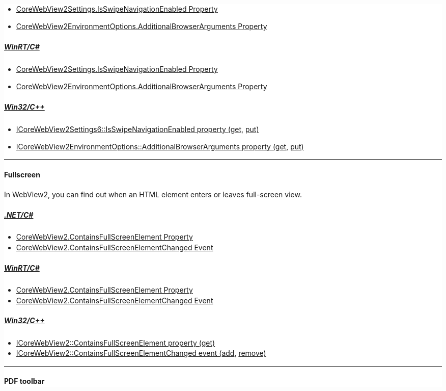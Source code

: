 * [CoreWebView2Settings.IsSwipeNavigationEnabled Property](/dotnet/api/microsoft.web.webview2.core.corewebview2settings.isswipenavigationenabled)

* [CoreWebView2EnvironmentOptions.AdditionalBrowserArguments Property](/dotnet/api/microsoft.web.webview2.core.corewebview2environmentoptions.additionalbrowserarguments)

##### [WinRT/C#](#tab/winrtcsharp)

* [CoreWebView2Settings.IsSwipeNavigationEnabled Property](/microsoft-edge/webview2/reference/winrt/microsoft_web_webview2_core/corewebview2settings#isswipenavigationenabled)

* [CoreWebView2EnvironmentOptions.AdditionalBrowserArguments Property](/microsoft-edge/webview2/reference/winrt/microsoft_web_webview2_core/corewebview2environmentoptions#additionalbrowserarguments)

##### [Win32/C++](#tab/win32cpp)

* [ICoreWebView2Settings6::IsSwipeNavigationEnabled property (get](/microsoft-edge/webview2/reference/win32/icorewebview2settings6#get_isswipenavigationenabled), [put)](/microsoft-edge/webview2/reference/win32/icorewebview2settings6#put_isswipenavigationenabled)

* [ICoreWebView2EnvironmentOptions::AdditionalBrowserArguments property (get](/microsoft-edge/webview2/reference/win32/icorewebview2environmentoptions#get_additionalbrowserarguments), [put)](/microsoft-edge/webview2/reference/win32/icorewebview2environmentoptions#put_additionalbrowserarguments)

---


#### Fullscreen

In WebView2, you can find out when an HTML element enters or leaves full-screen view.

##### [.NET/C#](#tab/dotnetcsharp)

* [CoreWebView2.ContainsFullScreenElement Property](/dotnet/api/microsoft.web.webview2.core.corewebview2.containsfullscreenelement)
* [CoreWebView2.ContainsFullScreenElementChanged Event](/dotnet/api/microsoft.web.webview2.core.corewebview2.containsfullscreenelementchanged)

##### [WinRT/C#](#tab/winrtcsharp)

* [CoreWebView2.ContainsFullScreenElement Property](/microsoft-edge/webview2/reference/winrt/microsoft_web_webview2_core/corewebview2#containsfullscreenelement)
* [CoreWebView2.ContainsFullScreenElementChanged Event](/microsoft-edge/webview2/reference/winrt/microsoft_web_webview2_core/corewebview2#containsfullscreenelementchanged)

##### [Win32/C++](#tab/win32cpp)

* [ICoreWebView2::ContainsFullScreenElement property (get)](/microsoft-edge/webview2/reference/win32/icorewebview2#get_containsfullscreenelement)
* [ICoreWebView2::ContainsFullScreenElementChanged event (add](/microsoft-edge/webview2/reference/win32/icorewebview2#add_containsfullscreenelementchanged), [remove)](/microsoft-edge/webview2/reference/win32/icorewebview2#remove_containsfullscreenelementchanged)

---


#### PDF toolbar
